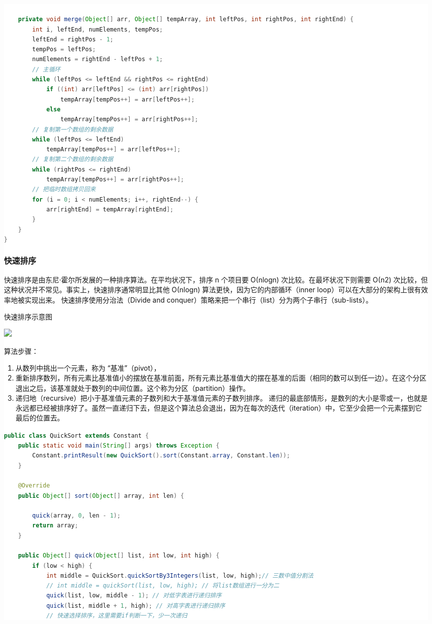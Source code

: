 ```java

	private void merge(Object[] arr, Object[] tempArray, int leftPos, int rightPos, int rightEnd) {
		int i, leftEnd, numElements, tempPos;
		leftEnd = rightPos - 1;
		tempPos = leftPos;
		numElements = rightEnd - leftPos + 1;
		// 主循环
		while (leftPos <= leftEnd && rightPos <= rightEnd)
			if ((int) arr[leftPos] <= (int) arr[rightPos])
				tempArray[tempPos++] = arr[leftPos++];
			else
				tempArray[tempPos++] = arr[rightPos++];
		// 复制第一个数组的剩余数据
		while (leftPos <= leftEnd)
			tempArray[tempPos++] = arr[leftPos++];
		// 复制第二个数组的剩余数据
		while (rightPos <= rightEnd)
			tempArray[tempPos++] = arr[rightPos++];
		// 把临时数组拷贝回来
		for (i = 0; i < numElements; i++, rightEnd--) {
			arr[rightEnd] = tempArray[rightEnd];
		}
	}
}

```

### 快速排序

快速排序是由东尼·霍尔所发展的一种排序算法。在平均状况下，排序 n 个项目要 Ο(nlogn) 次比较。在最坏状况下则需要 Ο(n2) 次比较，但这种状况并不常见。事实上，快速排序通常明显比其他 Ο(nlogn) 算法更快，因为它的内部循环（inner loop）可以在大部分的架构上很有效率地被实现出来。
快速排序使用分治法（Divide and conquer）策略来把一个串行（list）分为两个子串行（sub-lists）。

快速排序示意图

![](../public/image/Sorting_quicksort_anim.gif)

算法步骤：

1. 从数列中挑出一个元素，称为 “基准”（pivot），
2. 重新排序数列，所有元素比基准值小的摆放在基准前面，所有元素比基准值大的摆在基准的后面（相同的数可以到任一边）。在这个分区退出之后，该基准就处于数列的中间位置。这个称为分区（partition）操作。
3. 递归地（recursive）把小于基准值元素的子数列和大于基准值元素的子数列排序。
递归的最底部情形，是数列的大小是零或一，也就是永远都已经被排序好了。虽然一直递归下去，但是这个算法总会退出，因为在每次的迭代（iteration）中，它至少会把一个元素摆到它最后的位置去。

```java
public class QuickSort extends Constant {
	public static void main(String[] args) throws Exception {
		Constant.printResult(new QuickSort().sort(Constant.array, Constant.len));
	}

	@Override
	public Object[] sort(Object[] array, int len) {

		quick(array, 0, len - 1);
		return array;
	}

	public Object[] quick(Object[] list, int low, int high) {
		if (low < high) {
			int middle = QuickSort.quickSortBy3Integers(list, low, high);// 三数中值分割法
			// int middle = quickSort(list, low, high); // 将list数组进行一分为二
			quick(list, low, middle - 1); // 对低字表进行递归排序
			quick(list, middle + 1, high); // 对高字表进行递归排序
			// 快速选择排序，这里需要if判断一下，少一次递归
```